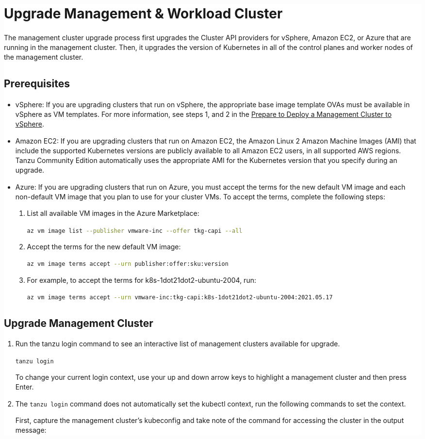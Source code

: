 # Upgrade Management & Workload Cluster

The management cluster upgrade process first upgrades the Cluster API providers for vSphere, Amazon EC2, or Azure that are running in the management cluster. Then, it upgrades the version of Kubernetes in all of the control planes and worker nodes of the management cluster.

## Prerequisites

- vSphere: If you are upgrading clusters that run on vSphere, the appropriate base image template OVAs must be available in vSphere as VM templates. For more information, see steps 1, and 2 in the [Prepare to Deploy a Management Cluster to vSphere](https://tanzucommunityedition.io/docs/v0.11/vsphere/#procedure).
- Amazon EC2: If you are upgrading clusters that run on Amazon EC2, the Amazon Linux 2 Amazon Machine Images (AMI) that include the supported Kubernetes versions are publicly available to all Amazon EC2 users, in all supported AWS regions. Tanzu Community Edition automatically uses the appropriate AMI for the Kubernetes version that you specify during an upgrade.
- Azure: If you are upgrading clusters that run on Azure, you must accept the terms for the new default VM image and each non-default VM image that you plan to use for your cluster VMs. To accept the terms, complete the following steps:

  1. List all available VM images in the Azure Marketplace:

        ```sh
        az vm image list --publisher vmware-inc --offer tkg-capi --all
        ```

  1. Accept the terms for the new default VM image:

        ```sh
        az vm image terms accept --urn publisher:offer:sku:version
        ```

  1. For example, to accept the terms for k8s-1dot21dot2-ubuntu-2004, run:

        ```sh
        az vm image terms accept --urn vmware-inc:tkg-capi:k8s-1dot21dot2-ubuntu-2004:2021.05.17
        ```

## Upgrade Management Cluster

1. Run the tanzu login command to see an interactive list of management clusters available for upgrade.

    ```sh
    tanzu login
    ```

    To change your current login context, use your up and down arrow keys to highlight a management cluster and then press Enter.

1. The `tanzu login` command does not automatically set the kubectl context, run the following commands to set the context.

    First, capture the management cluster’s kubeconfig and take note of the command for accessing the cluster in the output message:
